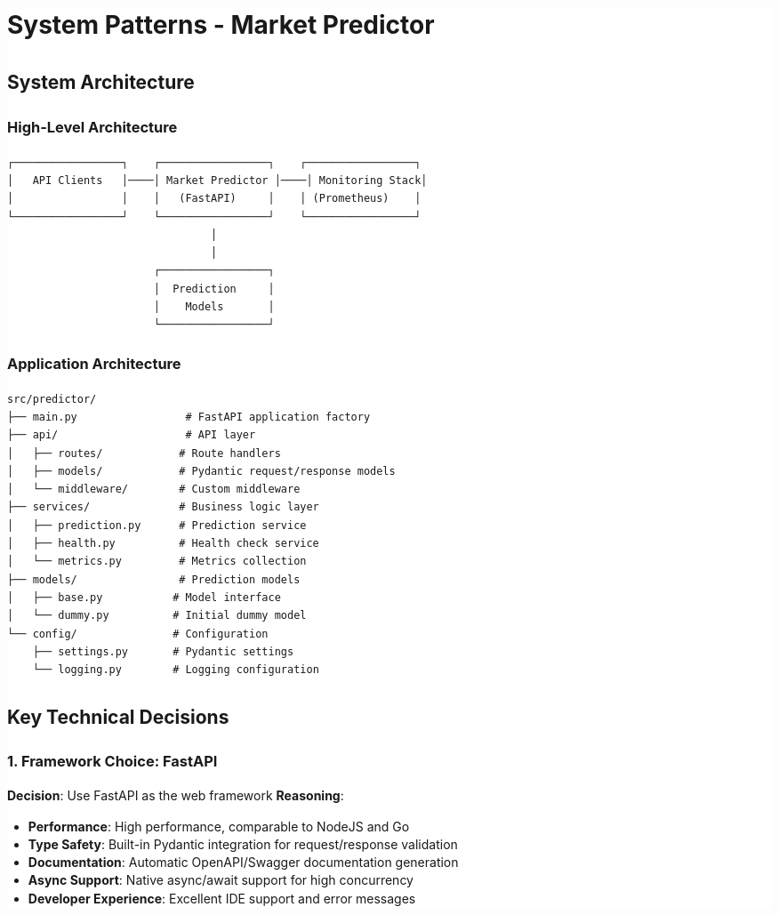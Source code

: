 # System Patterns - Market Predictor

## System Architecture

### High-Level Architecture
```
┌─────────────────┐    ┌─────────────────┐    ┌─────────────────┐
│   API Clients   │────│ Market Predictor │────│ Monitoring Stack│
│                 │    │   (FastAPI)     │    │ (Prometheus)    │
└─────────────────┘    └─────────────────┘    └─────────────────┘
                                │
                                │
                       ┌─────────────────┐
                       │  Prediction     │
                       │    Models       │
                       └─────────────────┘
```

### Application Architecture
```
src/predictor/
├── main.py                 # FastAPI application factory
├── api/                    # API layer
│   ├── routes/            # Route handlers
│   ├── models/            # Pydantic request/response models
│   └── middleware/        # Custom middleware
├── services/              # Business logic layer
│   ├── prediction.py      # Prediction service
│   ├── health.py          # Health check service
│   └── metrics.py         # Metrics collection
├── models/                # Prediction models
│   ├── base.py           # Model interface
│   └── dummy.py          # Initial dummy model
└── config/               # Configuration
    ├── settings.py       # Pydantic settings
    └── logging.py        # Logging configuration
```

## Key Technical Decisions

### 1. Framework Choice: FastAPI
**Decision**: Use FastAPI as the web framework
**Reasoning**:
- **Performance**: High performance, comparable to NodeJS and Go
- **Type Safety**: Built-in Pydantic integration for request/response validation
- **Documentation**: Automatic OpenAPI/Swagger documentation generation
- **Async Support**: Native async/await support for high concurrency
- **Developer Experience**: Excellent IDE support and error messages
